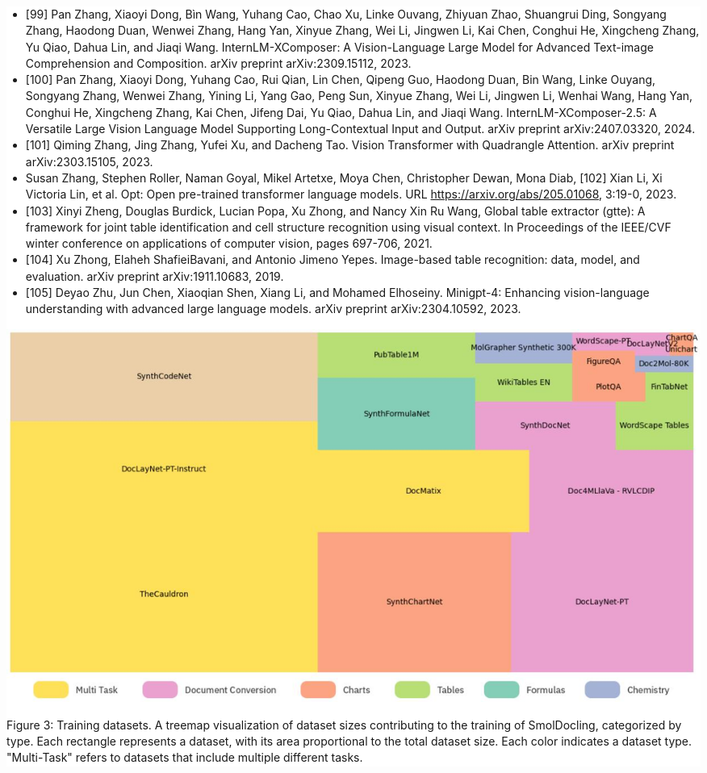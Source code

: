 - [99] Pan Zhang, Xiaoyi Dong, Bìn Wang, Yuhang Cao, Chao Xu, Linke Ouvang, Zhiyuan Zhao, Shuangrui Ding, Songyang Zhang, Haodong Duan, Wenwei Zhang, Hang Yan, Xinyue Zhang, Wei Li, Jingwen Li, Kai Chen, Conghui He, Xingcheng Zhang, Yu Qiao, Dahua Lin, and Jiaqi Wang. InternLM-XComposer: A Vision-Language Large Model for Advanced Text-image Comprehension and Composition. arXiv preprint arXiv:2309.15112, 2023.
- [100] Pan Zhang, Xiaoyi Dong, Yuhang Cao, Rui Qian, Lin Chen, Qipeng Guo, Haodong Duan, Bin Wang, Linke Ouyang, Songyang Zhang, Wenwei Zhang, Yining Li, Yang Gao, Peng Sun, Xinyue Zhang, Wei Li, Jingwen Li, Wenhai Wang, Hang Yan, Conghui He, Xingcheng Zhang, Kai Chen, Jifeng Dai, Yu Qiao, Dahua Lin, and Jiaqi Wang. InternLM-XComposer-2.5: A Versatile Large Vision Language Model Supporting Long-Contextual Input and Output. arXiv preprint arXiv:2407.03320, 2024.
- [101] Qiming Zhang, Jing Zhang, Yufei Xu, and Dacheng Tao. Vision Transformer with Quadrangle Attention. arXiv preprint arXiv:2303.15105, 2023.
- Susan Zhang, Stephen Roller, Naman Goyal, Mikel Artetxe, Moya Chen, Christopher Dewan, Mona Diab, [102] Xian Li, Xi Victoria Lin, et al. Opt: Open pre-trained transformer language models. URL https://arxiv.org/abs/205.01068, 3:19-0, 2023.
- [103] Xinyi Zheng, Douglas Burdick, Lucian Popa, Xu Zhong, and Nancy Xin Ru Wang, Global table extractor (gtte): A framework for joint table identification and cell structure recognition using visual context. In Proceedings of the IEEE/CVF winter conference on applications of computer vision, pages 697-706, 2021.
- [104] Xu Zhong, Elaheh ShafieiBavani, and Antonio Jimeno Yepes. Image-based table recognition: data, model, and evaluation. arXiv preprint arXiv:1911.10683, 2019.
- [105] Deyao Zhu, Jun Chen, Xiaoqian Shen, Xiang Li, and Mohamed Elhoseiny. Minigpt-4: Enhancing vision-language understanding with advanced large language models. arXiv preprint arXiv:2304.10592, 2023.

![](_page_14_Figure_1.jpeg)

Figure 3: Training datasets. A treemap visualization of dataset sizes contributing to the training of SmolDocling, categorized by type. Each rectangle represents a dataset, with its area proportional to the total dataset size. Each color indicates a dataset type. "Multi-Task" refers to datasets that include multiple different tasks.
